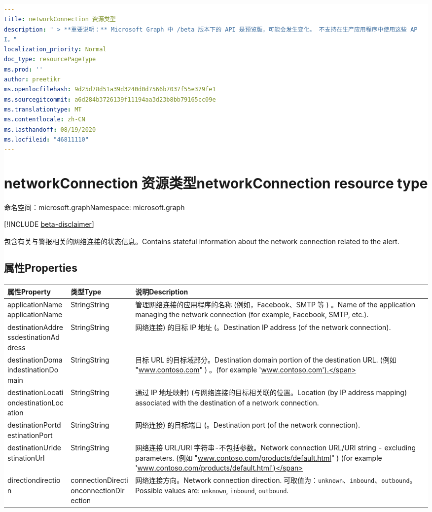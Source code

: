 ```yaml
---
title: networkConnection 资源类型
description: " > **重要说明：** Microsoft Graph 中 /beta 版本下的 API 是预览版，可能会发生变化。 不支持在生产应用程序中使用这些 API。"
localization_priority: Normal
doc_type: resourcePageType
ms.prod: ''
author: preetikr
ms.openlocfilehash: 9d25d78d51a39d3240d0d7566b7037f55e379fe1
ms.sourcegitcommit: a6d284b3726139f11194aa3d23b8bb79165cc09e
ms.translationtype: MT
ms.contentlocale: zh-CN
ms.lasthandoff: 08/19/2020
ms.locfileid: "46811110"
---
```

# <a name="networkconnection-resource-type"></a><span data-ttu-id="3c7c5-104">networkConnection 资源类型</span><span class="sxs-lookup"><span data-stu-id="3c7c5-104">networkConnection resource type</span></span>

<span data-ttu-id="3c7c5-105">命名空间：microsoft.graph</span><span class="sxs-lookup"><span data-stu-id="3c7c5-105">Namespace: microsoft.graph</span></span>

 [!INCLUDE [beta-disclaimer](../../includes/beta-disclaimer.md)]

<span data-ttu-id="3c7c5-106">包含有关与警报相关的网络连接的状态信息。</span><span class="sxs-lookup"><span data-stu-id="3c7c5-106">Contains stateful information about the network connection related to the alert.</span></span>

## <a name="properties"></a><span data-ttu-id="3c7c5-107">属性</span><span class="sxs-lookup"><span data-stu-id="3c7c5-107">Properties</span></span>

| <span data-ttu-id="3c7c5-108">属性</span><span class="sxs-lookup"><span data-stu-id="3c7c5-108">Property</span></span>   | <span data-ttu-id="3c7c5-109">类型</span><span class="sxs-lookup"><span data-stu-id="3c7c5-109">Type</span></span>|<span data-ttu-id="3c7c5-110">说明</span><span class="sxs-lookup"><span data-stu-id="3c7c5-110">Description</span></span>|
|:---------------|:--------|:----------|
|<span data-ttu-id="3c7c5-111">applicationName</span><span class="sxs-lookup"><span data-stu-id="3c7c5-111">applicationName</span></span>|<span data-ttu-id="3c7c5-112">String</span><span class="sxs-lookup"><span data-stu-id="3c7c5-112">String</span></span>|<span data-ttu-id="3c7c5-113">管理网络连接的应用程序的名称 (例如，Facebook、SMTP 等 ) 。</span><span class="sxs-lookup"><span data-stu-id="3c7c5-113">Name of the application managing the network connection (for example, Facebook, SMTP, etc.).</span></span>|
|<span data-ttu-id="3c7c5-114">destinationAddress</span><span class="sxs-lookup"><span data-stu-id="3c7c5-114">destinationAddress</span></span>|<span data-ttu-id="3c7c5-115">String</span><span class="sxs-lookup"><span data-stu-id="3c7c5-115">String</span></span>|<span data-ttu-id="3c7c5-116">网络连接) 的目标 IP 地址 (。</span><span class="sxs-lookup"><span data-stu-id="3c7c5-116">Destination IP address (of the network connection).</span></span>|
|<span data-ttu-id="3c7c5-117">destinationDomain</span><span class="sxs-lookup"><span data-stu-id="3c7c5-117">destinationDomain</span></span>|<span data-ttu-id="3c7c5-118">String</span><span class="sxs-lookup"><span data-stu-id="3c7c5-118">String</span></span>|<span data-ttu-id="3c7c5-119">目标 URL 的目标域部分。</span><span class="sxs-lookup"><span data-stu-id="3c7c5-119">Destination domain portion of the destination URL.</span></span> <span data-ttu-id="3c7c5-120"> (例如 "www.contoso.com" ) 。</span><span class="sxs-lookup"><span data-stu-id="3c7c5-120">(for example 'www.contoso.com').</span></span>|
|<span data-ttu-id="3c7c5-121">destinationLocation</span><span class="sxs-lookup"><span data-stu-id="3c7c5-121">destinationLocation</span></span>|<span data-ttu-id="3c7c5-122">String</span><span class="sxs-lookup"><span data-stu-id="3c7c5-122">String</span></span>|<span data-ttu-id="3c7c5-123">通过 IP 地址映射)  (与网络连接的目标相关联的位置。</span><span class="sxs-lookup"><span data-stu-id="3c7c5-123">Location (by IP address mapping) associated with the destination of a network connection.</span></span>|
|<span data-ttu-id="3c7c5-124">destinationPort</span><span class="sxs-lookup"><span data-stu-id="3c7c5-124">destinationPort</span></span>|<span data-ttu-id="3c7c5-125">String</span><span class="sxs-lookup"><span data-stu-id="3c7c5-125">String</span></span>|<span data-ttu-id="3c7c5-126">网络连接) 的目标端口 (。</span><span class="sxs-lookup"><span data-stu-id="3c7c5-126">Destination port (of the network connection).</span></span>|
|<span data-ttu-id="3c7c5-127">destinationUrl</span><span class="sxs-lookup"><span data-stu-id="3c7c5-127">destinationUrl</span></span>|<span data-ttu-id="3c7c5-128">String</span><span class="sxs-lookup"><span data-stu-id="3c7c5-128">String</span></span>|<span data-ttu-id="3c7c5-129">网络连接 URL/URI 字符串-不包括参数。</span><span class="sxs-lookup"><span data-stu-id="3c7c5-129">Network connection URL/URI string - excluding parameters.</span></span> <span data-ttu-id="3c7c5-130"> (例如 "www.contoso.com/products/default.html" ) </span><span class="sxs-lookup"><span data-stu-id="3c7c5-130">(for example 'www.contoso.com/products/default.html')</span></span>|
|<span data-ttu-id="3c7c5-131">direction</span><span class="sxs-lookup"><span data-stu-id="3c7c5-131">direction</span></span>|<span data-ttu-id="3c7c5-132">connectionDirection</span><span class="sxs-lookup"><span data-stu-id="3c7c5-132">connectionDirection</span></span>|<span data-ttu-id="3c7c5-133">网络连接方向。</span><span class="sxs-lookup"><span data-stu-id="3c7c5-133">Network connection direction.</span></span> <span data-ttu-id="3c7c5-134">可取值为：`unknown`、`inbound`、`outbound`。</span><span class="sxs-lookup"><span data-stu-id="3c7c5-134">Possible values are: `unknown`, `inbound`, `outbound`.</span></span>|